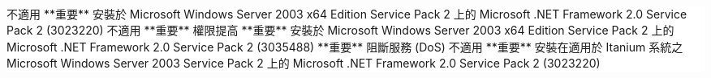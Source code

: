 </td>
<td style="border:1px solid black;">
不適用

</td>
<td style="border:1px solid black;">
**重要**

</td>
</tr>
<tr>
<td style="border:1px solid black;">
安裝於 Microsoft Windows Server 2003 x64 Edition Service Pack 2 上的 Microsoft .NET Framework 2.0 Service Pack 2  
(3023220)

</td>
<td style="border:1px solid black;" colspan="2">
不適用

</td>
<td style="border:1px solid black;">
**重要**  
權限提高

</td>
<td style="border:1px solid black;">
**重要**

</td>
</tr>
<tr>
<td style="border:1px solid black;">
安裝於 Microsoft Windows Server 2003 x64 Edition Service Pack 2 上的 Microsoft .NET Framework 2.0 Service Pack 2  
(3035488)

</td>
<td style="border:1px solid black;" colspan="2">
**重要**  
阻斷服務 (DoS)

</td>
<td style="border:1px solid black;">
不適用

</td>
<td style="border:1px solid black;">
**重要**

</td>
</tr>
<tr>
<td style="border:1px solid black;">
安裝在適用於 Itanium 系統之 Microsoft Windows Server 2003 Service Pack 2 上的 Microsoft .NET Framework 2.0 Service Pack 2  
(3023220)
